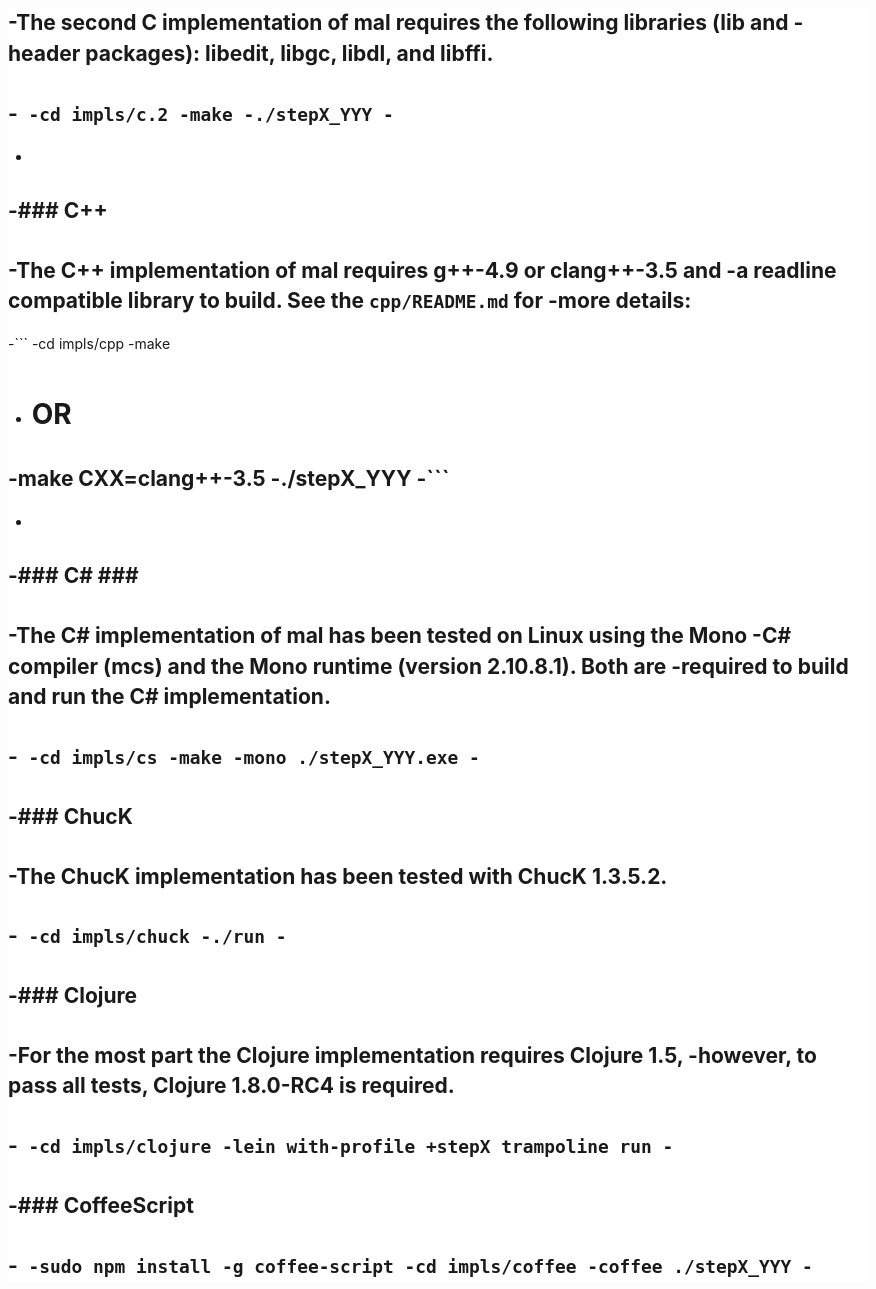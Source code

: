 -The second C implementation of mal requires the following libraries (lib and
-header packages): libedit, libgc, libdl, and libffi.
-
-```
-cd impls/c.2
-make
-./stepX_YYY
-```
-
-
-### C++
-
-The C++ implementation of mal requires g++-4.9 or clang++-3.5 and
-a readline compatible library to build. See the `cpp/README.md` for
-more details:
-
-```
-cd impls/cpp
-make
-    # OR
-make CXX=clang++-3.5
-./stepX_YYY
-```
-
-
-### C# ###
-
-The C# implementation of mal has been tested on Linux using the Mono
-C# compiler (mcs) and the Mono runtime (version 2.10.8.1). Both are
-required to build and run the C# implementation.
-
-```
-cd impls/cs
-make
-mono ./stepX_YYY.exe
-```
-
-### ChucK
-
-The ChucK implementation has been tested with ChucK 1.3.5.2.
-
-```
-cd impls/chuck
-./run
-```
-
-### Clojure
-
-For the most part the Clojure implementation requires Clojure 1.5,
-however, to pass all tests, Clojure 1.8.0-RC4 is required.
-
-```
-cd impls/clojure
-lein with-profile +stepX trampoline run
-```
-
-### CoffeeScript
-
-```
-sudo npm install -g coffee-script
-cd impls/coffee
-coffee ./stepX_YYY
-```
-